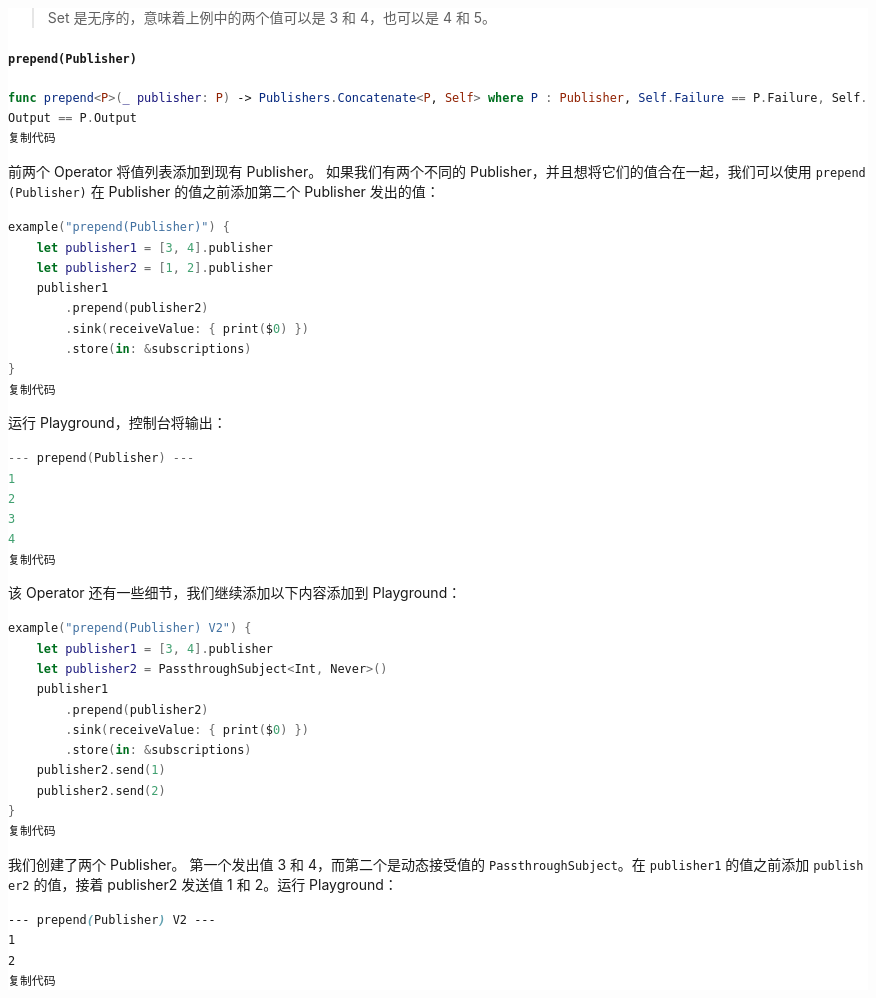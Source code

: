 > Set 是无序的，意味着上例中的两个值可以是 3 和 4，也可以是 4 和 5。

#### `prepend(Publisher)`

```swift
func prepend<P>(_ publisher: P) -> Publishers.Concatenate<P, Self> where P : Publisher, Self.Failure == P.Failure, Self.Output == P.Output
复制代码
```

前两个 Operator 将值列表添加到现有 Publisher。 如果我们有两个不同的 Publisher，并且想将它们的值合在一起，我们可以使用 `prepend(Publisher)` 在 Publisher 的值之前添加第二个 Publisher 发出的值：

```swift
example("prepend(Publisher)") {
    let publisher1 = [3, 4].publisher
    let publisher2 = [1, 2].publisher
    publisher1
        .prepend(publisher2)
        .sink(receiveValue: { print($0) })
        .store(in: &subscriptions)
}
复制代码
```

运行 Playground，控制台将输出：

```swift
--- prepend(Publisher) ---
1
2
3
4
复制代码
```

该 Operator 还有一些细节，我们继续添加以下内容添加到 Playground：

```swift
example("prepend(Publisher) V2") {
    let publisher1 = [3, 4].publisher
    let publisher2 = PassthroughSubject<Int, Never>()
    publisher1
        .prepend(publisher2)
        .sink(receiveValue: { print($0) })
        .store(in: &subscriptions)
    publisher2.send(1)
    publisher2.send(2)
}
复制代码
```

我们创建了两个 Publisher。 第一个发出值 3 和 4，而第二个是动态接受值的 `PassthroughSubject`。在 `publisher1` 的值之前添加 `publisher2` 的值，接着 publisher2 发送值 1 和 2。运行 Playground：

```scss
--- prepend(Publisher) V2 ---
1
2
复制代码
```
